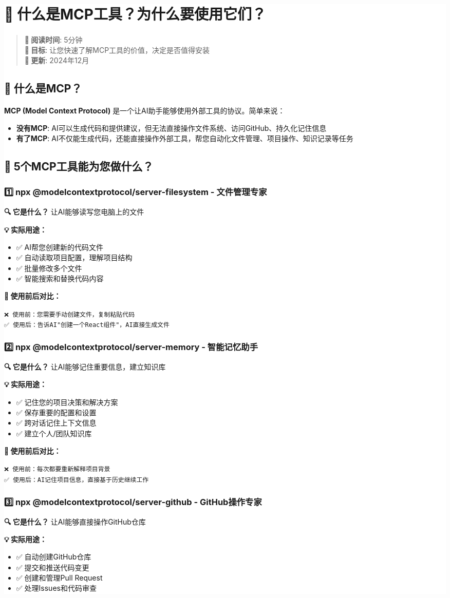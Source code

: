 # 🚀 什么是MCP工具？为什么要使用它们？

> **📖 阅读时间**: 5分钟  
> **🎯 目标**: 让您快速了解MCP工具的价值，决定是否值得安装  
> **📅 更新**: 2024年12月

## 🤔 什么是MCP？

**MCP (Model Context Protocol)** 是一个让AI助手能够使用外部工具的协议。简单来说：

- **没有MCP**: AI可以生成代码和提供建议，但无法直接操作文件系统、访问GitHub、持久化记住信息
- **有了MCP**: AI不仅能生成代码，还能直接操作外部工具，帮您自动化文件管理、项目操作、知识记录等任务

## 🎯 5个MCP工具能为您做什么？

### 1️⃣ **npx @modelcontextprotocol/server-filesystem** - 文件管理专家
**🔍 它是什么？** 让AI能够读写您电脑上的文件

**💡 实际用途：**
- ✅ AI帮您创建新的代码文件
- ✅ 自动读取项目配置，理解项目结构  
- ✅ 批量修改多个文件
- ✅ 智能搜索和替换代码内容

**🌟 使用前后对比：**
```
❌ 使用前：您需要手动创建文件，复制粘贴代码
✅ 使用后：告诉AI"创建一个React组件"，AI直接生成文件
```

### 2️⃣ **npx @modelcontextprotocol/server-memory** - 智能记忆助手
**🔍 它是什么？** 让AI能够记住重要信息，建立知识库

**💡 实际用途：**
- ✅ 记住您的项目决策和解决方案
- ✅ 保存重要的配置和设置
- ✅ 跨对话记住上下文信息
- ✅ 建立个人/团队知识库

**🌟 使用前后对比：**
```
❌ 使用前：每次都要重新解释项目背景
✅ 使用后：AI记住项目信息，直接基于历史继续工作
```

### 3️⃣ **npx @modelcontextprotocol/server-github** - GitHub操作专家
**🔍 它是什么？** 让AI能够直接操作GitHub仓库

**💡 实际用途：**
- ✅ 自动创建GitHub仓库
- ✅ 提交和推送代码变更
- ✅ 创建和管理Pull Request
- ✅ 处理Issues和代码审查
